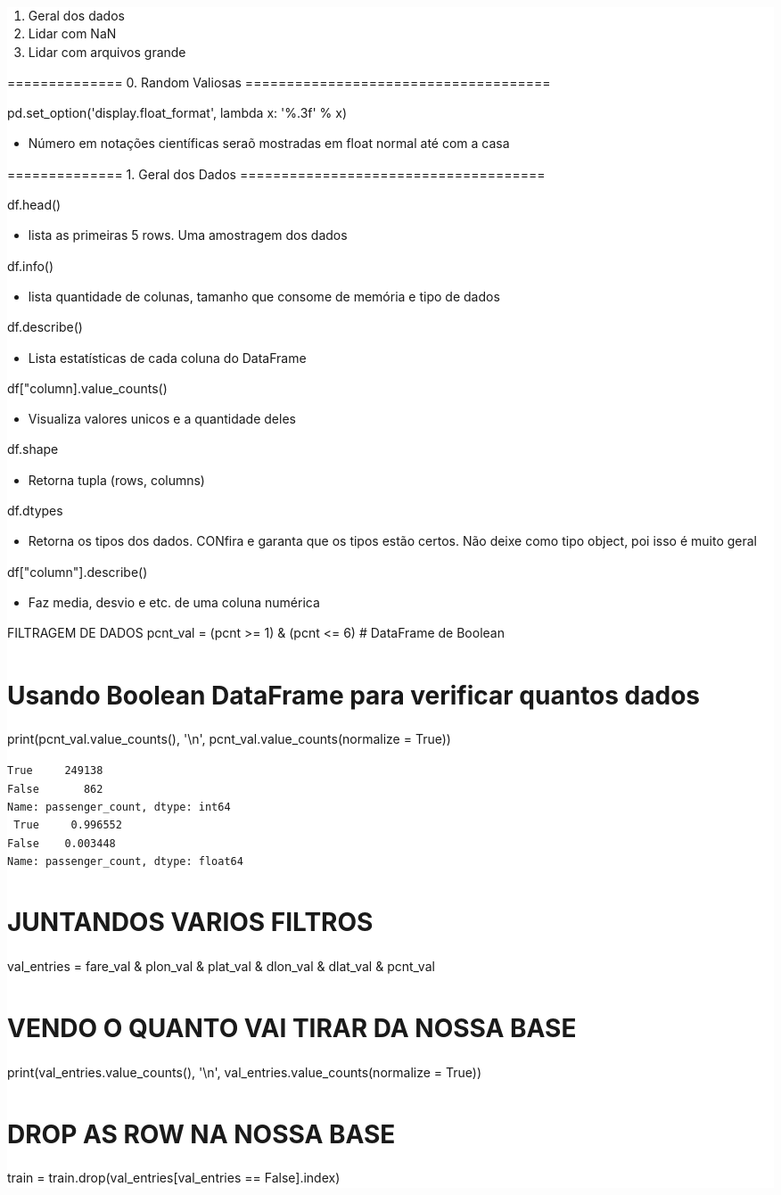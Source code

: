 1. Geral dos dados
2. Lidar com NaN
3. Lidar com arquivos grande

============== 0. Random Valiosas =====================================

pd.set_option('display.float_format', lambda x: '%.3f' % x)
+ Número em notações científicas seraõ mostradas em float normal até com a casa



============== 1. Geral dos Dados =====================================

df.head()
+ lista as primeiras 5 rows. Uma amostragem dos dados

df.info()
+ lista quantidade de colunas, tamanho que consome de memória e tipo de dados

df.describe()
+ Lista estatísticas de cada coluna do DataFrame

df["column].value_counts()
+ Visualiza valores unicos e a quantidade deles

df.shape
+ Retorna tupla (rows, columns)

df.dtypes
+ Retorna os tipos dos dados. CONfira e garanta que os tipos estão certos. Não deixe como tipo object, poi isso é muito geral

df["column"].describe()
+ Faz media, desvio e etc. de uma coluna numérica


FILTRAGEM DE DADOS
pcnt_val = (pcnt >= 1) & (pcnt <= 6) # DataFrame de Boolean 
# Usando Boolean DataFrame para verificar quantos dados
print(pcnt_val.value_counts(), '\n', pcnt_val.value_counts(normalize = True))
````
True     249138
False       862
Name: passenger_count, dtype: int64 
 True     0.996552
False    0.003448
Name: passenger_count, dtype: float64
````
# JUNTANDOS VARIOS FILTROS
val_entries = fare_val & plon_val & plat_val & dlon_val & dlat_val & pcnt_val
# VENDO O QUANTO VAI TIRAR DA NOSSA BASE
print(val_entries.value_counts(), '\n', val_entries.value_counts(normalize = True))
# DROP AS ROW NA NOSSA BASE
train = train.drop(val_entries[val_entries == False].index)

